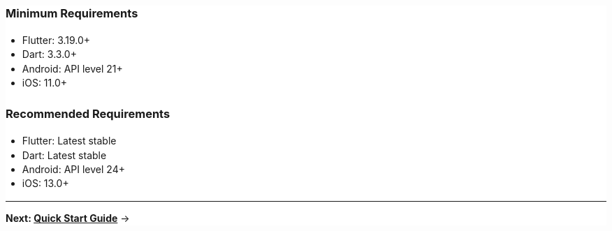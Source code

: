 ### Minimum Requirements

- Flutter: 3.19.0+
- Dart: 3.3.0+
- Android: API level 21+
- iOS: 11.0+

### Recommended Requirements

- Flutter: Latest stable
- Dart: Latest stable
- Android: API level 24+
- iOS: 13.0+

---

**Next: [Quick Start Guide](./quick-start)** →

